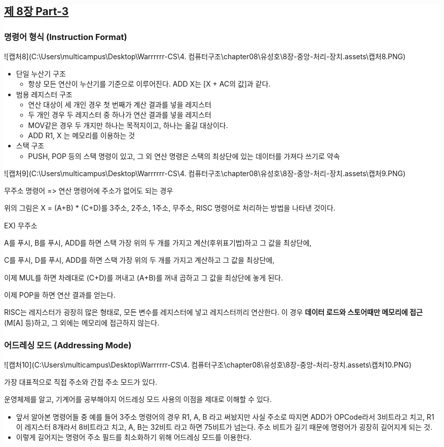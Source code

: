 



## [제 8장 Part-3](https://youtu.be/C853I1DGvbU?list=PLc8fQ-m7b1hD4jqccMlfQpWgDVdalXFbH)

### 명령어 형식 (Instruction Format)

![캡처8](C:\Users\multicampus\Desktop\Warrrrrr-CS\4. 컴퓨터구조\chapter08\유성호\8장-중앙-처리-장치.assets\캡처8.PNG)

- 단일 누산기 구조
  - 항상 모든 연산이 누산기를 기준으로 이루어진다. ADD X는 [X + AC의 값]과 같다.
- 범용 레지스터 구조
  - 연산 대상이 세 개인 경우 첫 번째가 계산 결과를 넣을 레지스터
  - 두 개인 경우 두 레지스터 중 하나가 연산 결과를 넣을 레지스터
  - MOV같은 경우 두 개지만 하나는 목적지이고, 하나는 옮길 대상이다.
  - ADD R1, X 는 메모리를 이용하는 것
- 스택 구조
  - PUSH, POP 등의 스택 명령이 있고, 그 외 연산 명령은 스택의 최상단에 있는 데이터를 가져다 쓰기로 약속

![캡처9](C:\Users\multicampus\Desktop\Warrrrrr-CS\4. 컴퓨터구조\chapter08\유성호\8장-중앙-처리-장치.assets\캡처9.PNG)

무주소 명령어 => 연산 명령어에 주소가 없어도 되는 경우

위의 그림은 X = (A+B) * (C+D)를 3주소, 2주소, 1주소, 무주소, RISC 명령어로 처리하는 방법을 나타낸 것이다.



EX) 무주소

A를 푸시, B를 푸시, ADD를 하면 스택 가장 위의 두 개를 가지고 계산(후위표기법)하고 그 값을 최상단에,

C를 푸시, D를 푸시, ADD를 하면 스택 가장 위의 두 개를 가지고 계산하고 그 값을 최상단에,

이제 MUL를 하면 차례대로 (C+D)를 꺼내고 (A+B)를 꺼내 곱하고 그 값을 최상단에 놓게 된다.

이제 POP을 하면 연산 결과를 얻는다.



RISC는 레지스터가 굉장히 많은 형태로, 모든 변수를 레지스터에 넣고 레지스터끼리 연산한다. 이 경우 **데이터 로드와 스토어때만 메모리에 접근**(M[A] 등)하고, 그 외에는 메모리에 접근하지 않는다.





### 어드레싱 모드 (Addressing Mode)

![캡처10](C:\Users\multicampus\Desktop\Warrrrrr-CS\4. 컴퓨터구조\chapter08\유성호\8장-중앙-처리-장치.assets\캡처10.PNG)

가장 대표적으로 직접 주소와 간접 주소 모드가 있다.

운영체제를 알고, 기계어를 공부해야지 어드레싱 모드 사용의 이점을 제대로 이해할 수 있다.

- 앞서 알아본 명령어들 중 예를 들어 3주소 명령어의 경우 R1, A, B 라고 써놨지만 사실 주소로 따지면 ADD가 OPCode라서 3비트라고 치고, R1이 레지스터 8개라서 8비트라고 치고, A, B는 32비트 라고 하면 75비트가 넘는다. 주소 비트가 길기 때문에 명령어가 굉장히 길어지게 되는 것.
- 이렇게 길어지는 명령어 주소 필드를 최소화하기 위해 어드레싱 모드를 이용한다.
